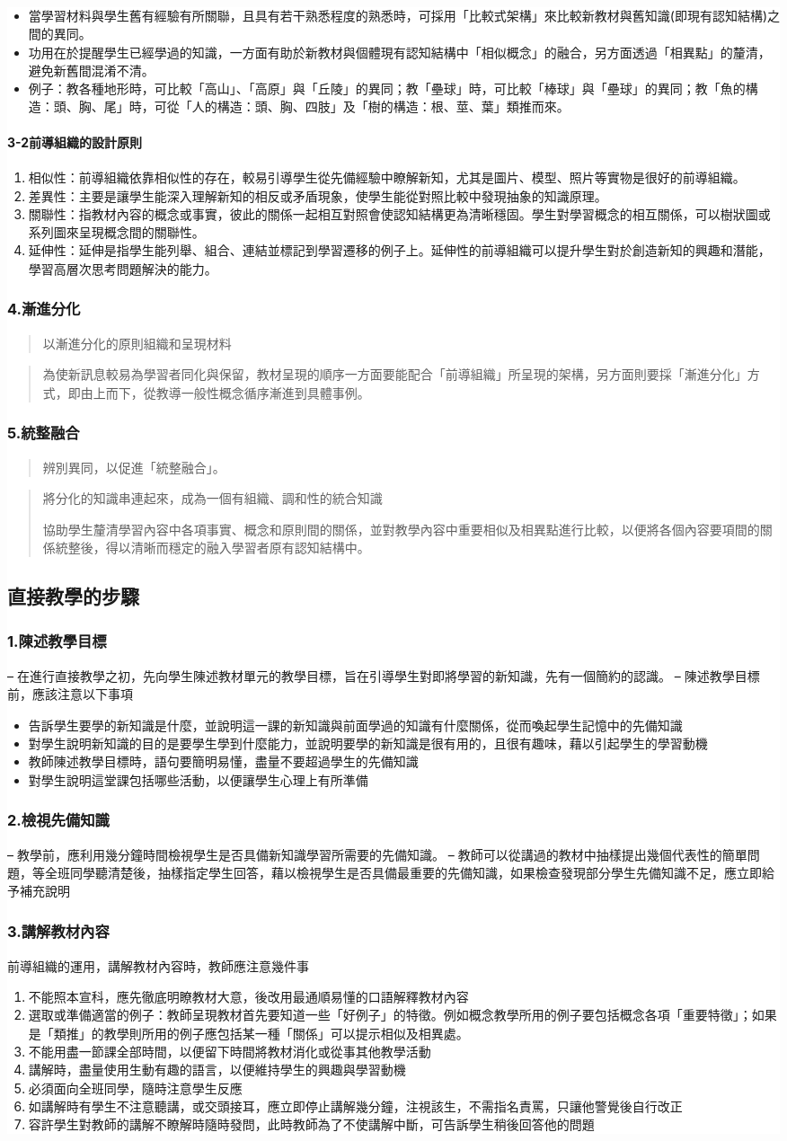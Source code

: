 -   當學習材料與學生舊有經驗有所關聯，且具有若干熟悉程度的熟悉時，可採用「比較式架構」來比較新教材與舊知識(即現有認知結構)之間的異同。
-   功用在於提醒學生已經學過的知識，一方面有助於新教材與個體現有認知結構中「相似概念」的融合，另方面透過「相異點」的釐清，避免新舊間混淆不清。
-   例子：教各種地形時，可比較「高山」、「高原」與「丘陵」的異同；教「壘球」時，可比較「棒球」與「壘球」的異同；教「魚的構造：頭、胸、尾」時，可從「人的構造：頭、胸、四肢」及「樹的構造：根、莖、葉」類推而來。

#### 3-2前導組織的設計原則

1.  相似性：前導組織依靠相似性的存在，較易引導學生從先備經驗中瞭解新知，尤其是圖片、模型、照片等實物是很好的前導組織。
2.  差異性：主要是讓學生能深入理解新知的相反或矛盾現象，使學生能從對照比較中發現抽象的知識原理。
3.  關聯性：指教材內容的概念或事實，彼此的關係一起相互對照會使認知結構更為清晰穩固。學生對學習概念的相互關係，可以樹狀圖或系列圖來呈現概念間的關聯性。
4.  延伸性：延伸是指學生能列舉、組合、連結並標記到學習遷移的例子上。延伸性的前導組織可以提升學生對於創造新知的興趣和潛能，學習高層次思考問題解決的能力。

### 4.漸進分化

> 以漸進分化的原則組織和呈現材料

> 為使新訊息較易為學習者同化與保留，教材呈現的順序一方面要能配合「前導組織」所呈現的架構，另方面則要採「漸進分化」方式，即由上而下，從教導一般性概念循序漸進到具體事例。

### 5.統整融合

> 辨別異同，以促進「統整融合」。

> 將分化的知識串連起來，成為一個有組織、調和性的統合知識
>
> 協助學生釐清學習內容中各項事實、概念和原則間的關係，並對教學內容中重要相似及相異點進行比較，以便將各個內容要項間的關係統整後，得以清晰而穩定的融入學習者原有認知結構中。

## 直接教學的步驟

### 1.陳述教學目標

– 在進行直接教學之初，先向學生陳述教材單元的教學目標，旨在引導學生對即將學習的新知識，先有一個簡約的認識。
– 陳述教學目標前，應該注意以下事項
- 告訴學生要學的新知識是什麼，並說明這一課的新知識與前面學過的知識有什麼關係，從而喚起學生記憶中的先備知識
- 對學生說明新知識的目的是要學生學到什麼能力，並說明要學的新知識是很有用的，且很有趣味，藉以引起學生的學習動機
- 教師陳述教學目標時，語句要簡明易懂，盡量不要超過學生的先備知識
- 對學生說明這堂課包括哪些活動，以便讓學生心理上有所準備

### 2.檢視先備知識

– 教學前，應利用幾分鐘時間檢視學生是否具備新知識學習所需要的先備知識。
– 教師可以從講過的教材中抽樣提出幾個代表性的簡單問題，等全班同學聽清楚後，抽樣指定學生回答，藉以檢視學生是否具備最重要的先備知識，如果檢查發現部分學生先備知識不足，應立即給予補充說明

### 3.講解教材內容

前導組織的運用，講解教材內容時，教師應注意幾件事

1.  不能照本宣科，應先徹底明瞭教材大意，後改用最通順易懂的口語解釋教材內容
2.  選取或準備適當的例子：教師呈現教材首先要知道一些「好例子」的特徵。例如概念教學所用的例子要包括概念各項「重要特徵」；如果是「類推」的教學則所用的例子應包括某一種「關係」可以提示相似及相異處。
3.  不能用盡一節課全部時間，以便留下時間將教材消化或從事其他教學活動
4.  講解時，盡量使用生動有趣的語言，以便維持學生的興趣與學習動機
5.  必須面向全班同學，隨時注意學生反應
6.  如講解時有學生不注意聽講，或交頭接耳，應立即停止講解幾分鐘，注視該生，不需指名責罵，只讓他警覺後自行改正
7.  容許學生對教師的講解不瞭解時隨時發問，此時教師為了不使講解中斷，可告訴學生稍後回答他的問題
